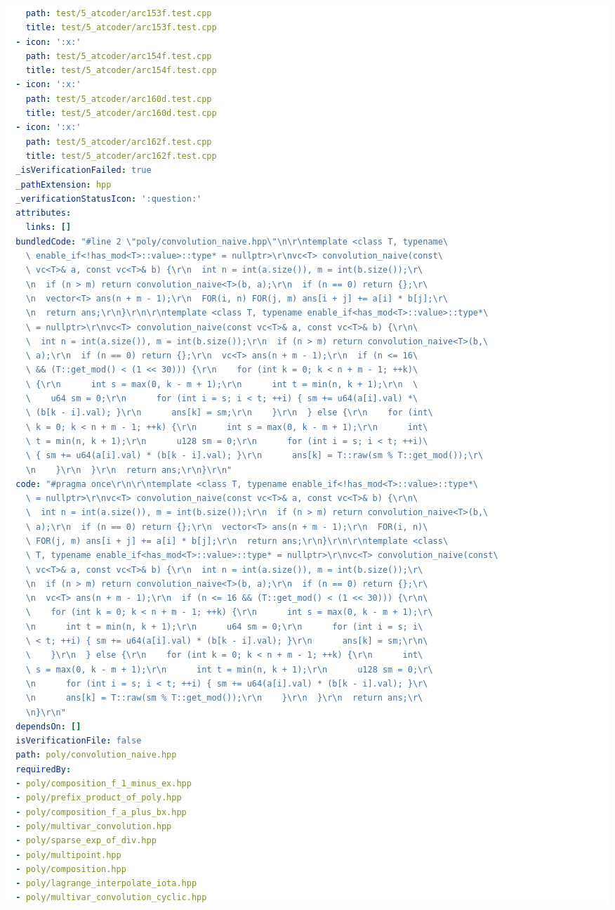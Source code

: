 ```yaml
    path: test/5_atcoder/arc153f.test.cpp
    title: test/5_atcoder/arc153f.test.cpp
  - icon: ':x:'
    path: test/5_atcoder/arc154f.test.cpp
    title: test/5_atcoder/arc154f.test.cpp
  - icon: ':x:'
    path: test/5_atcoder/arc160d.test.cpp
    title: test/5_atcoder/arc160d.test.cpp
  - icon: ':x:'
    path: test/5_atcoder/arc162f.test.cpp
    title: test/5_atcoder/arc162f.test.cpp
  _isVerificationFailed: true
  _pathExtension: hpp
  _verificationStatusIcon: ':question:'
  attributes:
    links: []
  bundledCode: "#line 2 \"poly/convolution_naive.hpp\"\n\r\ntemplate <class T, typename\
    \ enable_if<!has_mod<T>::value>::type* = nullptr>\r\nvc<T> convolution_naive(const\
    \ vc<T>& a, const vc<T>& b) {\r\n  int n = int(a.size()), m = int(b.size());\r\
    \n  if (n > m) return convolution_naive<T>(b, a);\r\n  if (n == 0) return {};\r\
    \n  vector<T> ans(n + m - 1);\r\n  FOR(i, n) FOR(j, m) ans[i + j] += a[i] * b[j];\r\
    \n  return ans;\r\n}\r\n\r\ntemplate <class T, typename enable_if<has_mod<T>::value>::type*\
    \ = nullptr>\r\nvc<T> convolution_naive(const vc<T>& a, const vc<T>& b) {\r\n\
    \  int n = int(a.size()), m = int(b.size());\r\n  if (n > m) return convolution_naive<T>(b,\
    \ a);\r\n  if (n == 0) return {};\r\n  vc<T> ans(n + m - 1);\r\n  if (n <= 16\
    \ && (T::get_mod() < (1 << 30))) {\r\n    for (int k = 0; k < n + m - 1; ++k)\
    \ {\r\n      int s = max(0, k - m + 1);\r\n      int t = min(n, k + 1);\r\n  \
    \    u64 sm = 0;\r\n      for (int i = s; i < t; ++i) { sm += u64(a[i].val) *\
    \ (b[k - i].val); }\r\n      ans[k] = sm;\r\n    }\r\n  } else {\r\n    for (int\
    \ k = 0; k < n + m - 1; ++k) {\r\n      int s = max(0, k - m + 1);\r\n      int\
    \ t = min(n, k + 1);\r\n      u128 sm = 0;\r\n      for (int i = s; i < t; ++i)\
    \ { sm += u64(a[i].val) * (b[k - i].val); }\r\n      ans[k] = T::raw(sm % T::get_mod());\r\
    \n    }\r\n  }\r\n  return ans;\r\n}\r\n"
  code: "#pragma once\r\n\r\ntemplate <class T, typename enable_if<!has_mod<T>::value>::type*\
    \ = nullptr>\r\nvc<T> convolution_naive(const vc<T>& a, const vc<T>& b) {\r\n\
    \  int n = int(a.size()), m = int(b.size());\r\n  if (n > m) return convolution_naive<T>(b,\
    \ a);\r\n  if (n == 0) return {};\r\n  vector<T> ans(n + m - 1);\r\n  FOR(i, n)\
    \ FOR(j, m) ans[i + j] += a[i] * b[j];\r\n  return ans;\r\n}\r\n\r\ntemplate <class\
    \ T, typename enable_if<has_mod<T>::value>::type* = nullptr>\r\nvc<T> convolution_naive(const\
    \ vc<T>& a, const vc<T>& b) {\r\n  int n = int(a.size()), m = int(b.size());\r\
    \n  if (n > m) return convolution_naive<T>(b, a);\r\n  if (n == 0) return {};\r\
    \n  vc<T> ans(n + m - 1);\r\n  if (n <= 16 && (T::get_mod() < (1 << 30))) {\r\n\
    \    for (int k = 0; k < n + m - 1; ++k) {\r\n      int s = max(0, k - m + 1);\r\
    \n      int t = min(n, k + 1);\r\n      u64 sm = 0;\r\n      for (int i = s; i\
    \ < t; ++i) { sm += u64(a[i].val) * (b[k - i].val); }\r\n      ans[k] = sm;\r\n\
    \    }\r\n  } else {\r\n    for (int k = 0; k < n + m - 1; ++k) {\r\n      int\
    \ s = max(0, k - m + 1);\r\n      int t = min(n, k + 1);\r\n      u128 sm = 0;\r\
    \n      for (int i = s; i < t; ++i) { sm += u64(a[i].val) * (b[k - i].val); }\r\
    \n      ans[k] = T::raw(sm % T::get_mod());\r\n    }\r\n  }\r\n  return ans;\r\
    \n}\r\n"
  dependsOn: []
  isVerificationFile: false
  path: poly/convolution_naive.hpp
  requiredBy:
  - poly/composition_f_1_minus_ex.hpp
  - poly/prefix_product_of_poly.hpp
  - poly/composition_f_a_plus_bx.hpp
  - poly/multivar_convolution.hpp
  - poly/sparse_exp_of_div.hpp
  - poly/multipoint.hpp
  - poly/composition.hpp
  - poly/lagrange_interpolate_iota.hpp
  - poly/multivar_convolution_cyclic.hpp
```